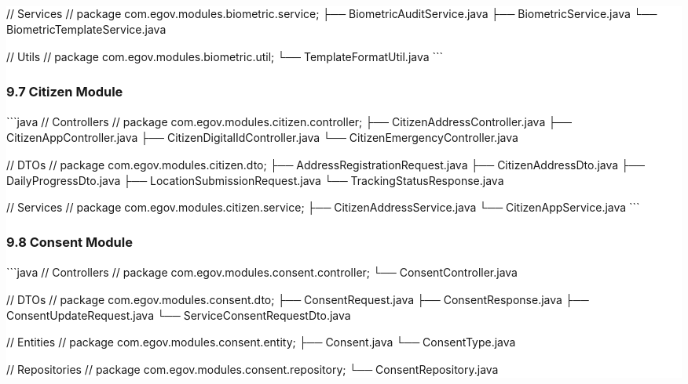 // Services
// package com.egov.modules.biometric.service;
├── BiometricAuditService.java
├── BiometricService.java
└── BiometricTemplateService.java

// Utils
// package com.egov.modules.biometric.util;
└── TemplateFormatUtil.java
\`\`\`

### 9.7 Citizen Module
\`\`\`java
// Controllers
// package com.egov.modules.citizen.controller;
├── CitizenAddressController.java
├── CitizenAppController.java
├── CitizenDigitalIdController.java
└── CitizenEmergencyController.java

// DTOs
// package com.egov.modules.citizen.dto;
├── AddressRegistrationRequest.java
├── CitizenAddressDto.java
├── DailyProgressDto.java
├── LocationSubmissionRequest.java
└── TrackingStatusResponse.java

// Services
// package com.egov.modules.citizen.service;
├── CitizenAddressService.java
└── CitizenAppService.java
\`\`\`

### 9.8 Consent Module
\`\`\`java
// Controllers
// package com.egov.modules.consent.controller;
└── ConsentController.java

// DTOs
// package com.egov.modules.consent.dto;
├── ConsentRequest.java
├── ConsentResponse.java
├── ConsentUpdateRequest.java
└── ServiceConsentRequestDto.java

// Entities
// package com.egov.modules.consent.entity;
├── Consent.java
└── ConsentType.java

// Repositories
// package com.egov.modules.consent.repository;
└── ConsentRepository.java
